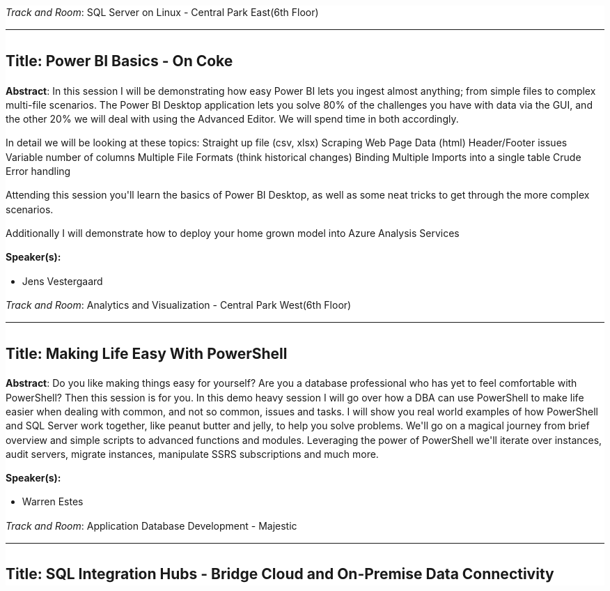 *Track and Room*: SQL Server on Linux - Central Park East(6th Floor)
 
----------------------------------------------------------------------------------- 
 
 
## Title: Power BI Basics - On Coke
 
**Abstract**:
In this session I will be demonstrating how easy Power BI lets you ingest almost anything; from simple files to complex multi-file scenarios. The Power BI Desktop application lets you solve 80% of the challenges you have with data via the GUI, and the other 20% we will deal with using the Advanced Editor. We will spend time in both accordingly.

In detail we will be looking at these topics:
	Straight up file (csv, xlsx)
	Scraping Web Page Data (html)
	Header/Footer issues
	Variable number of columns
	Multiple File Formats (think historical changes)
	Binding Multiple Imports into a single table
	Crude Error handling
	
Attending this session you'll learn the basics of Power BI Desktop, as well as some neat tricks to get through the more complex scenarios. 

Additionally I will demonstrate how to deploy your home grown model into Azure Analysis Services
 
**Speaker(s):**
- Jens Vestergaard
 
*Track and Room*: Analytics and Visualization - Central Park West(6th Floor)
 
----------------------------------------------------------------------------------- 
 
 
## Title: Making Life Easy With PowerShell
 
**Abstract**:
Do you like making things easy for yourself? Are you a database professional who has yet to feel comfortable with PowerShell? Then this session is for you. 
In this demo heavy session I will go over how a DBA can use PowerShell to make life easier when dealing with common, and not so common, issues and tasks. I will show you real world examples of how PowerShell and SQL Server work together, like peanut butter and jelly, to help you solve problems. We'll go on a magical journey from brief overview and simple scripts to advanced functions and modules. Leveraging the power of PowerShell we'll iterate over instances, audit servers, migrate instances, manipulate SSRS subscriptions and much more.
 
**Speaker(s):**
- Warren Estes
 
*Track and Room*: Application  Database Development - Majestic
 
----------------------------------------------------------------------------------- 
 
 
## Title: SQL Integration Hubs - Bridge Cloud and On-Premise Data Connectivity
 